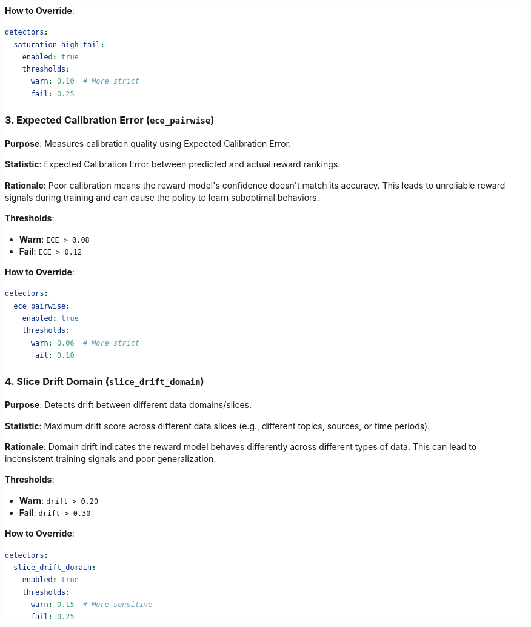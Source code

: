 **How to Override**:
```yaml
detectors:
  saturation_high_tail:
    enabled: true
    thresholds:
      warn: 0.10  # More strict
      fail: 0.25
```

### 3. Expected Calibration Error (`ece_pairwise`)

**Purpose**: Measures calibration quality using Expected Calibration Error.

**Statistic**: Expected Calibration Error between predicted and actual reward rankings.

**Rationale**: Poor calibration means the reward model's confidence doesn't match its accuracy. This leads to unreliable reward signals during training and can cause the policy to learn suboptimal behaviors.

**Thresholds**:
- **Warn**: `ECE > 0.08`
- **Fail**: `ECE > 0.12`

**How to Override**:
```yaml
detectors:
  ece_pairwise:
    enabled: true
    thresholds:
      warn: 0.06  # More strict
      fail: 0.10
```

### 4. Slice Drift Domain (`slice_drift_domain`)

**Purpose**: Detects drift between different data domains/slices.

**Statistic**: Maximum drift score across different data slices (e.g., different topics, sources, or time periods).

**Rationale**: Domain drift indicates the reward model behaves differently across different types of data. This can lead to inconsistent training signals and poor generalization.

**Thresholds**:
- **Warn**: `drift > 0.20`
- **Fail**: `drift > 0.30`

**How to Override**:
```yaml
detectors:
  slice_drift_domain:
    enabled: true
    thresholds:
      warn: 0.15  # More sensitive
      fail: 0.25
```
